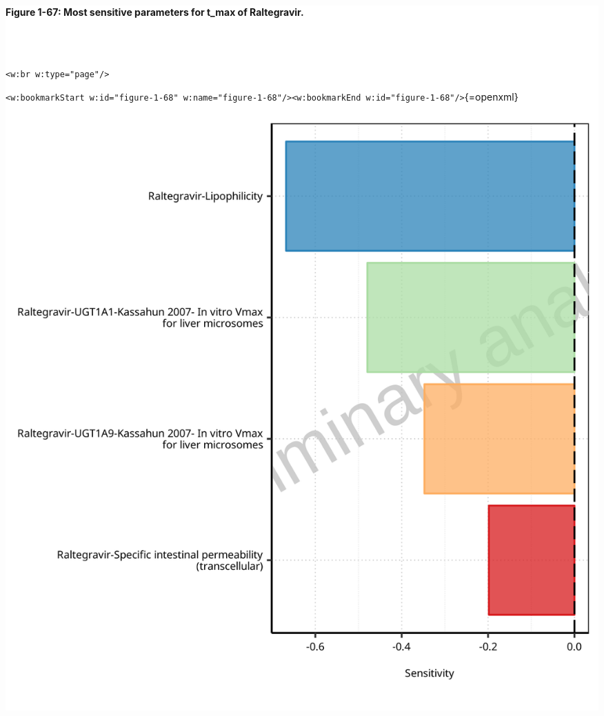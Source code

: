 

**Figure 1-67: Most sensitive parameters for t_max of Raltegravir.**


<br>
<br>


```{=openxml}
<w:br w:type="page"/>
```

`<w:bookmarkStart w:id="figure-1-68" w:name="figure-1-68"/><w:bookmarkEnd w:id="figure-1-68"/>`{=openxml}

![](Sensitivity/Raltegravir_400mg_chewable_fasted-3_sensitivity_C_tEnd.png)
